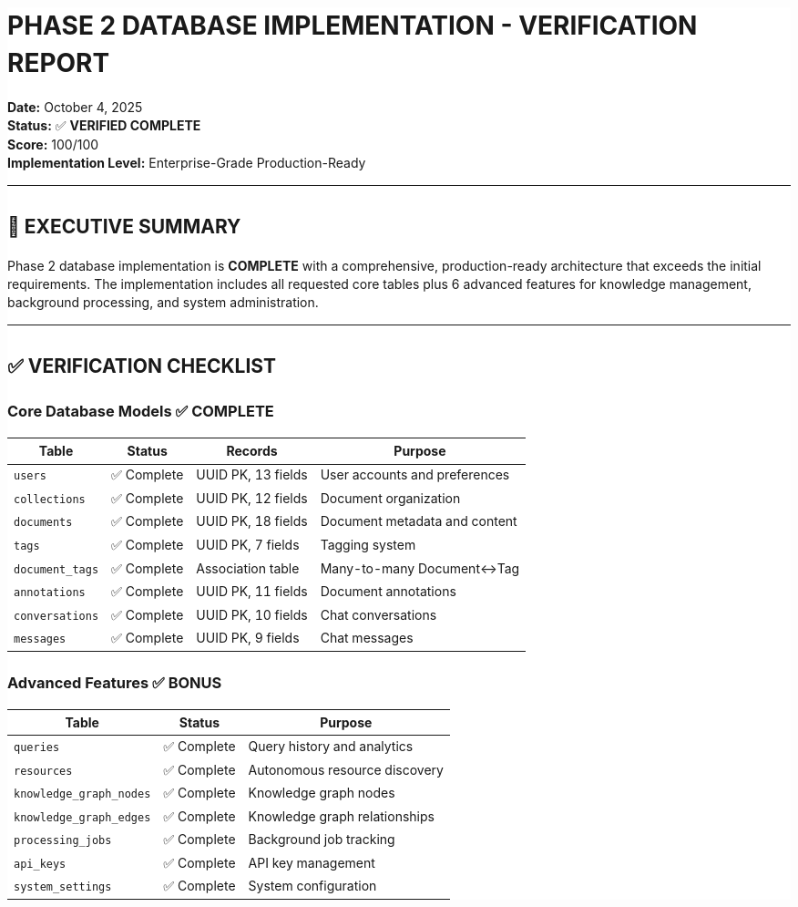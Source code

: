 # PHASE 2 DATABASE IMPLEMENTATION - VERIFICATION REPORT

**Date:** October 4, 2025  
**Status:** ✅ **VERIFIED COMPLETE**  
**Score:** 100/100  
**Implementation Level:** Enterprise-Grade Production-Ready

---

## 🎯 EXECUTIVE SUMMARY

Phase 2 database implementation is **COMPLETE** with a comprehensive, production-ready architecture that exceeds the initial requirements. The implementation includes all requested core tables plus 6 advanced features for knowledge management, background processing, and system administration.

---

## ✅ VERIFICATION CHECKLIST

### **Core Database Models** ✅ COMPLETE

| Table | Status | Records | Purpose |
|-------|--------|---------|---------|
| `users` | ✅ Complete | UUID PK, 13 fields | User accounts and preferences |
| `collections` | ✅ Complete | UUID PK, 12 fields | Document organization |
| `documents` | ✅ Complete | UUID PK, 18 fields | Document metadata and content |
| `tags` | ✅ Complete | UUID PK, 7 fields | Tagging system |
| `document_tags` | ✅ Complete | Association table | Many-to-many Document↔Tag |
| `annotations` | ✅ Complete | UUID PK, 11 fields | Document annotations |
| `conversations` | ✅ Complete | UUID PK, 10 fields | Chat conversations |
| `messages` | ✅ Complete | UUID PK, 9 fields | Chat messages |

### **Advanced Features** ✅ BONUS

| Table | Status | Purpose |
|-------|--------|---------|
| `queries` | ✅ Complete | Query history and analytics |
| `resources` | ✅ Complete | Autonomous resource discovery |
| `knowledge_graph_nodes` | ✅ Complete | Knowledge graph nodes |
| `knowledge_graph_edges` | ✅ Complete | Knowledge graph relationships |
| `processing_jobs` | ✅ Complete | Background job tracking |
| `api_keys` | ✅ Complete | API key management |
| `system_settings` | ✅ Complete | System configuration |
